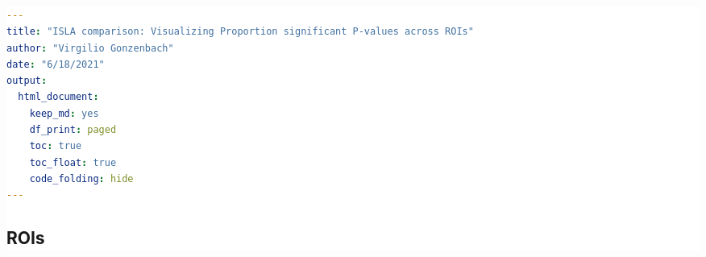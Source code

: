 ```yaml
---
title: "ISLA comparison: Visualizing Proportion significant P-values across ROIs"
author: "Virgilio Gonzenbach"
date: "6/18/2021"
output:
  html_document: 
    keep_md: yes
    df_print: paged
    toc: true
    toc_float: true
    code_folding: hide
---
```


<style type="text/css">
.main-container {
  max-width: 1800px;
  margin-left: auto;
  margin-right: auto;
}
</style>






## ROIs

<div data-pagedtable="false">
  <script data-pagedtable-source type="application/json">